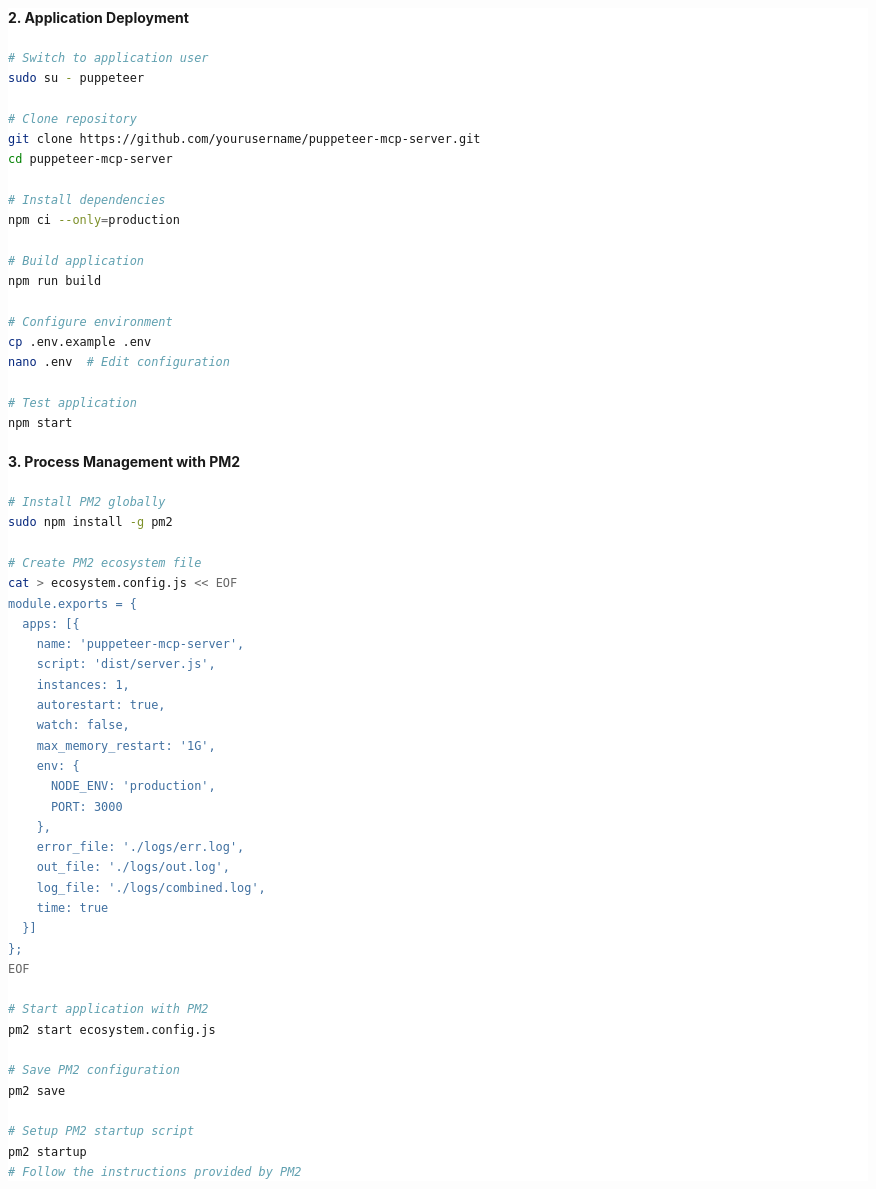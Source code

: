 #### 2. Application Deployment

```bash
# Switch to application user
sudo su - puppeteer

# Clone repository
git clone https://github.com/yourusername/puppeteer-mcp-server.git
cd puppeteer-mcp-server

# Install dependencies
npm ci --only=production

# Build application
npm run build

# Configure environment
cp .env.example .env
nano .env  # Edit configuration

# Test application
npm start
```

#### 3. Process Management with PM2

```bash
# Install PM2 globally
sudo npm install -g pm2

# Create PM2 ecosystem file
cat > ecosystem.config.js << EOF
module.exports = {
  apps: [{
    name: 'puppeteer-mcp-server',
    script: 'dist/server.js',
    instances: 1,
    autorestart: true,
    watch: false,
    max_memory_restart: '1G',
    env: {
      NODE_ENV: 'production',
      PORT: 3000
    },
    error_file: './logs/err.log',
    out_file: './logs/out.log',
    log_file: './logs/combined.log',
    time: true
  }]
};
EOF

# Start application with PM2
pm2 start ecosystem.config.js

# Save PM2 configuration
pm2 save

# Setup PM2 startup script
pm2 startup
# Follow the instructions provided by PM2
```
